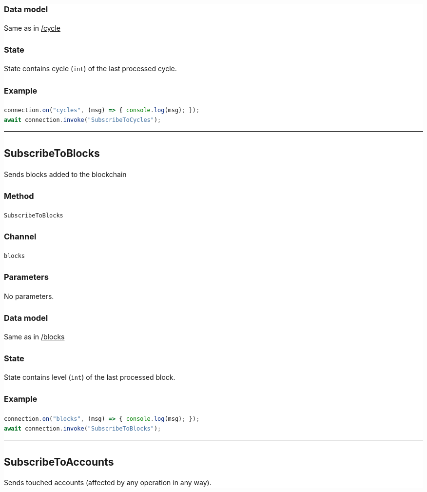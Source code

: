 ### Data model

Same as in [/cycle](#operation/Cycles_GetByIndex)

### State

State contains cycle (`int`) of the last processed cycle.

### Example

````js
connection.on("cycles", (msg) => { console.log(msg); });
await connection.invoke("SubscribeToCycles");
````

---

## SubscribeToBlocks  

Sends blocks added to the blockchain
		
### Method 

`SubscribeToBlocks`

### Channel 

`blocks`

### Parameters

No parameters.

### Data model

Same as in [/blocks](#operation/Blocks_GetHead)

### State

State contains level (`int`) of the last processed block.

### Example

````js
connection.on("blocks", (msg) => { console.log(msg); });
await connection.invoke("SubscribeToBlocks");
````

---

## SubscribeToAccounts

Sends touched accounts (affected by any operation in any way).
